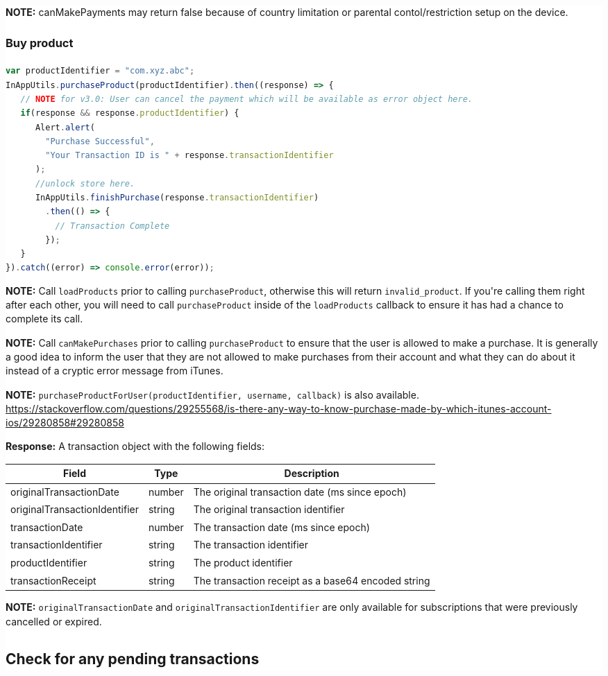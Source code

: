 **NOTE:** canMakePayments may return false because of country limitation or parental contol/restriction setup on the device.

### Buy product

```javascript
var productIdentifier = "com.xyz.abc";
InAppUtils.purchaseProduct(productIdentifier).then((response) => {
   // NOTE for v3.0: User can cancel the payment which will be available as error object here.
   if(response && response.productIdentifier) {
      Alert.alert(
        "Purchase Successful",
        "Your Transaction ID is " + response.transactionIdentifier
      );
      //unlock store here.
      InAppUtils.finishPurchase(response.transactionIdentifier)
        .then(() => {
          // Transaction Complete
        });
   }
}).catch((error) => console.error(error));
```

**NOTE:** Call `loadProducts` prior to calling `purchaseProduct`, otherwise this will return `invalid_product`. If you're calling them right after each other, you will need to call `purchaseProduct` inside of the `loadProducts` callback to ensure it has had a chance to complete its call.

**NOTE:** Call `canMakePurchases` prior to calling `purchaseProduct` to ensure that the user is allowed to make a purchase. It is generally a good idea to inform the user that they are not allowed to make purchases from their account and what they can do about it instead of a cryptic error message from iTunes.

**NOTE:** `purchaseProductForUser(productIdentifier, username, callback)` is also available.
https://stackoverflow.com/questions/29255568/is-there-any-way-to-know-purchase-made-by-which-itunes-account-ios/29280858#29280858

**Response:** A transaction object with the following fields:

| Field                         | Type   | Description                                        |
| ----------------------------- | ------ | -------------------------------------------------- |
| originalTransactionDate       | number | The original transaction date (ms since epoch)     |
| originalTransactionIdentifier | string | The original transaction identifier                |
| transactionDate               | number | The transaction date (ms since epoch)              |
| transactionIdentifier         | string | The transaction identifier                         |
| productIdentifier             | string | The product identifier                             |
| transactionReceipt            | string | The transaction receipt as a base64 encoded string |

**NOTE:** `originalTransactionDate` and `originalTransactionIdentifier` are only available for subscriptions that were previously cancelled or expired.

## Check for any pending transactions
